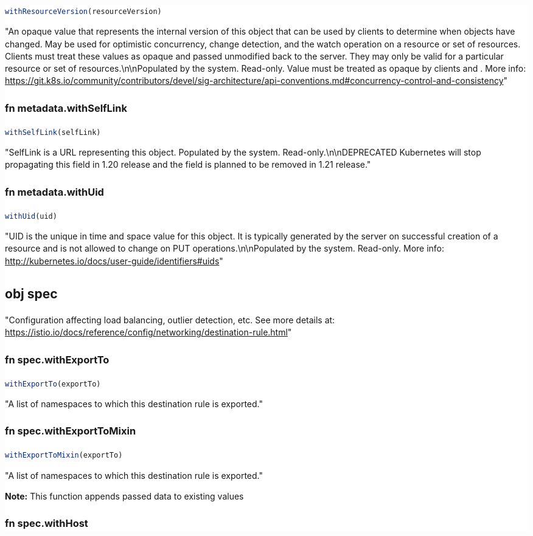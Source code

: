 ```ts
withResourceVersion(resourceVersion)
```

"An opaque value that represents the internal version of this object that can be used by clients to determine when objects have changed. May be used for optimistic concurrency, change detection, and the watch operation on a resource or set of resources. Clients must treat these values as opaque and passed unmodified back to the server. They may only be valid for a particular resource or set of resources.\n\nPopulated by the system. Read-only. Value must be treated as opaque by clients and . More info: https://git.k8s.io/community/contributors/devel/sig-architecture/api-conventions.md#concurrency-control-and-consistency"

### fn metadata.withSelfLink

```ts
withSelfLink(selfLink)
```

"SelfLink is a URL representing this object. Populated by the system. Read-only.\n\nDEPRECATED Kubernetes will stop propagating this field in 1.20 release and the field is planned to be removed in 1.21 release."

### fn metadata.withUid

```ts
withUid(uid)
```

"UID is the unique in time and space value for this object. It is typically generated by the server on successful creation of a resource and is not allowed to change on PUT operations.\n\nPopulated by the system. Read-only. More info: http://kubernetes.io/docs/user-guide/identifiers#uids"

## obj spec

"Configuration affecting load balancing, outlier detection, etc. See more details at: https://istio.io/docs/reference/config/networking/destination-rule.html"

### fn spec.withExportTo

```ts
withExportTo(exportTo)
```

"A list of namespaces to which this destination rule is exported."

### fn spec.withExportToMixin

```ts
withExportToMixin(exportTo)
```

"A list of namespaces to which this destination rule is exported."

**Note:** This function appends passed data to existing values

### fn spec.withHost
